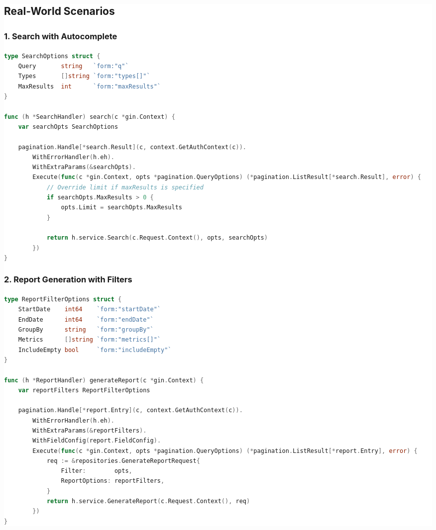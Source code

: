 ## Real-World Scenarios

### 1. Search with Autocomplete

```go
type SearchOptions struct {
    Query       string   `form:"q"`
    Types       []string `form:"types[]"`
    MaxResults  int      `form:"maxResults"`
}

func (h *SearchHandler) search(c *gin.Context) {
    var searchOpts SearchOptions
    
    pagination.Handle[*search.Result](c, context.GetAuthContext(c)).
        WithErrorHandler(h.eh).
        WithExtraParams(&searchOpts).
        Execute(func(c *gin.Context, opts *pagination.QueryOptions) (*pagination.ListResult[*search.Result], error) {
            // Override limit if maxResults is specified
            if searchOpts.MaxResults > 0 {
                opts.Limit = searchOpts.MaxResults
            }
            
            return h.service.Search(c.Request.Context(), opts, searchOpts)
        })
}
```

### 2. Report Generation with Filters

```go
type ReportFilterOptions struct {
    StartDate    int64    `form:"startDate"`
    EndDate      int64    `form:"endDate"`
    GroupBy      string   `form:"groupBy"`
    Metrics      []string `form:"metrics[]"`
    IncludeEmpty bool     `form:"includeEmpty"`
}

func (h *ReportHandler) generateReport(c *gin.Context) {
    var reportFilters ReportFilterOptions
    
    pagination.Handle[*report.Entry](c, context.GetAuthContext(c)).
        WithErrorHandler(h.eh).
        WithExtraParams(&reportFilters).
        WithFieldConfig(report.FieldConfig).
        Execute(func(c *gin.Context, opts *pagination.QueryOptions) (*pagination.ListResult[*report.Entry], error) {
            req := &repositories.GenerateReportRequest{
                Filter:        opts,
                ReportOptions: reportFilters,
            }
            return h.service.GenerateReport(c.Request.Context(), req)
        })
}
```
